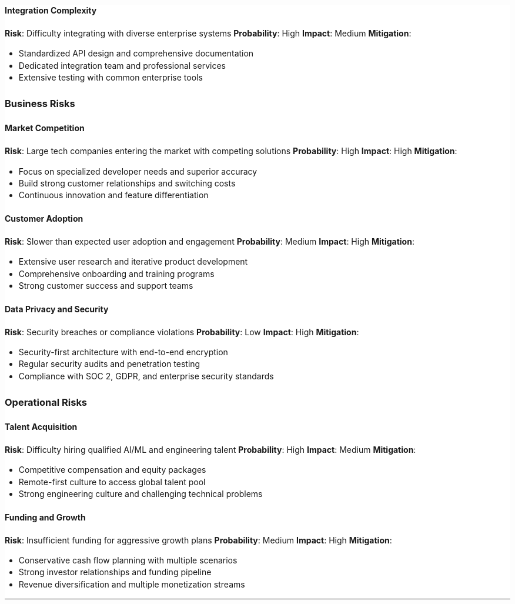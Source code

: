 #### Integration Complexity
**Risk**: Difficulty integrating with diverse enterprise systems
**Probability**: High
**Impact**: Medium
**Mitigation**:
- Standardized API design and comprehensive documentation
- Dedicated integration team and professional services
- Extensive testing with common enterprise tools

### Business Risks

#### Market Competition
**Risk**: Large tech companies entering the market with competing solutions
**Probability**: High
**Impact**: High
**Mitigation**:
- Focus on specialized developer needs and superior accuracy
- Build strong customer relationships and switching costs
- Continuous innovation and feature differentiation

#### Customer Adoption
**Risk**: Slower than expected user adoption and engagement
**Probability**: Medium
**Impact**: High
**Mitigation**:
- Extensive user research and iterative product development
- Comprehensive onboarding and training programs
- Strong customer success and support teams

#### Data Privacy and Security
**Risk**: Security breaches or compliance violations
**Probability**: Low
**Impact**: High
**Mitigation**:
- Security-first architecture with end-to-end encryption
- Regular security audits and penetration testing
- Compliance with SOC 2, GDPR, and enterprise security standards

### Operational Risks

#### Talent Acquisition
**Risk**: Difficulty hiring qualified AI/ML and engineering talent
**Probability**: High
**Impact**: Medium
**Mitigation**:
- Competitive compensation and equity packages
- Remote-first culture to access global talent pool
- Strong engineering culture and challenging technical problems

#### Funding and Growth
**Risk**: Insufficient funding for aggressive growth plans
**Probability**: Medium
**Impact**: High
**Mitigation**:
- Conservative cash flow planning with multiple scenarios
- Strong investor relationships and funding pipeline
- Revenue diversification and multiple monetization streams

---